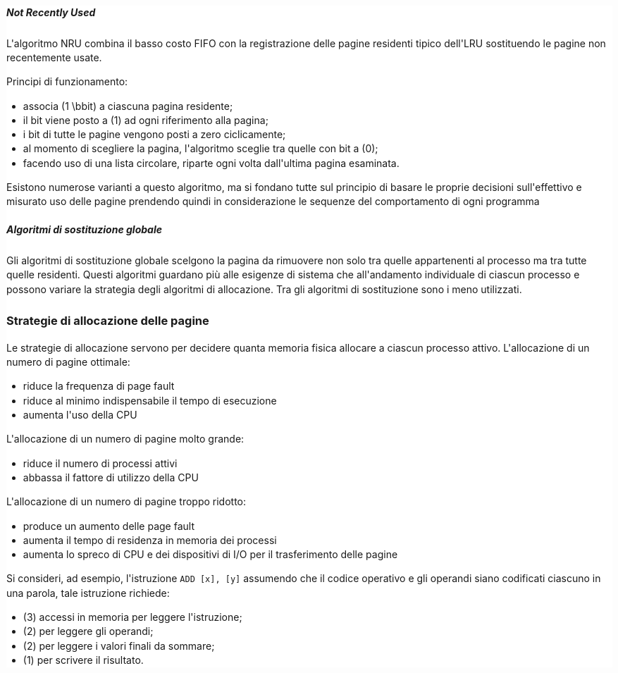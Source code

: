 

##### Not Recently Used

L'algoritmo NRU combina il basso costo FIFO con la registrazione delle pagine
residenti tipico dell'LRU sostituendo le pagine non recentemente usate.

Principi di funzionamento:

- associa \(1 \bbit\) a ciascuna pagina residente;
- il bit viene posto a \(1\) ad ogni riferimento alla pagina;
- i bit di tutte le pagine vengono posti a zero ciclicamente;
- al momento di scegliere la pagina, l'algoritmo sceglie tra quelle con bit a
  \(0\);
- facendo uso di una lista circolare, riparte ogni volta dall'ultima pagina
  esaminata.

Esistono numerose varianti a questo algoritmo, ma si fondano
tutte sul principio di basare le proprie decisioni sull'effettivo e
misurato uso delle pagine prendendo quindi in considerazione le
sequenze del comportamento di ogni programma



##### Algoritmi di sostituzione globale

Gli algoritmi di sostituzione globale scelgono la pagina da rimuovere non solo
tra quelle appartenenti al processo ma tra tutte quelle residenti. Questi algoritmi
guardano più alle esigenze di sistema che all'andamento individuale di ciascun
processo e possono variare la strategia degli algoritmi di allocazione. Tra gli
algoritmi di sostituzione sono i meno utilizzati.

### Strategie di allocazione delle pagine

Le strategie di allocazione servono per decidere quanta memoria fisica allocare
a ciascun processo attivo. L'allocazione di un numero di pagine ottimale:

- riduce la frequenza di page fault
- riduce al minimo indispensabile il tempo di esecuzione
- aumenta l'uso della CPU

L'allocazione di un numero di pagine molto grande:

- riduce il numero di processi attivi
- abbassa il fattore di utilizzo della CPU

L'allocazione di un numero di pagine troppo ridotto:

- produce un aumento delle page fault
- aumenta il tempo di residenza in memoria dei processi
- aumenta lo spreco di CPU e dei dispositivi di I/O per il trasferimento delle pagine

Si consideri, ad esempio, l'istruzione `ADD [x], [y]` assumendo che il codice
operativo e gli operandi siano codificati ciascuno in una parola, tale istruzione
richiede:

- \(3\) accessi in memoria per leggere l'istruzione;
- \(2\) per leggere gli operandi;
- \(2\) per leggere i valori finali da sommare;
- \(1\) per scrivere il risultato.
